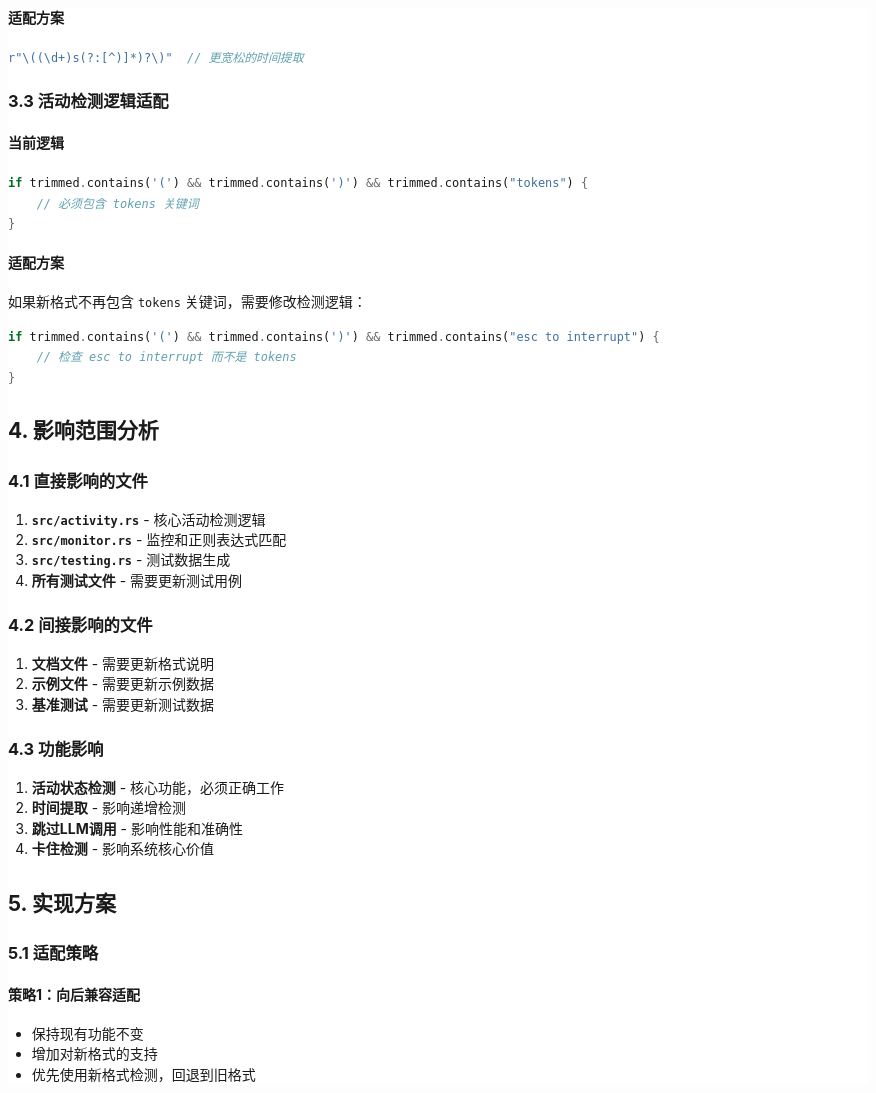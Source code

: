 #### 适配方案
```rust
r"\((\d+)s(?:[^)]*)?\)"  // 更宽松的时间提取
```

### 3.3 活动检测逻辑适配

#### 当前逻辑
```rust
if trimmed.contains('(') && trimmed.contains(')') && trimmed.contains("tokens") {
    // 必须包含 tokens 关键词
}
```

#### 适配方案
如果新格式不再包含 `tokens` 关键词，需要修改检测逻辑：
```rust
if trimmed.contains('(') && trimmed.contains(')') && trimmed.contains("esc to interrupt") {
    // 检查 esc to interrupt 而不是 tokens
}
```

## 4. 影响范围分析

### 4.1 直接影响的文件

1. **`src/activity.rs`** - 核心活动检测逻辑
2. **`src/monitor.rs`** - 监控和正则表达式匹配
3. **`src/testing.rs`** - 测试数据生成
4. **所有测试文件** - 需要更新测试用例

### 4.2 间接影响的文件

1. **文档文件** - 需要更新格式说明
2. **示例文件** - 需要更新示例数据
3. **基准测试** - 需要更新测试数据

### 4.3 功能影响

1. **活动状态检测** - 核心功能，必须正确工作
2. **时间提取** - 影响递增检测
3. **跳过LLM调用** - 影响性能和准确性
4. **卡住检测** - 影响系统核心价值

## 5. 实现方案

### 5.1 适配策略

#### 策略1：向后兼容适配
- 保持现有功能不变
- 增加对新格式的支持
- 优先使用新格式检测，回退到旧格式
